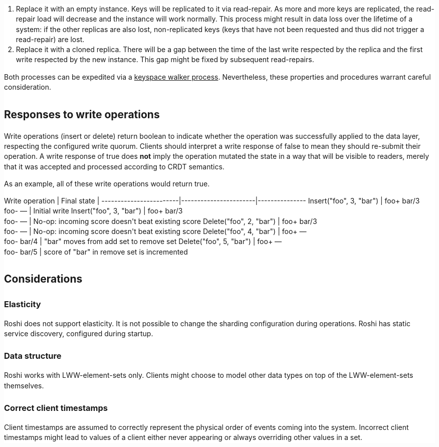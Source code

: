 1. Replace it with an empty instance. Keys will be replicated to it via
   read-repair. As more and more keys are replicated, the read-repair load will
   decrease and the instance will work normally. This process might result in
   data loss over the lifetime of a system: if the other replicas are also
   lost, non-replicated keys (keys that have not been requested and thus did
   not trigger a read-repair) are lost.
2. Replace it with a cloned replica. There will be a gap between the time of
   the last write respected by the replica and the first write respected by the
   new instance. This gap might be fixed by subsequent read-repairs.

Both processes can be expedited via a [keyspace walker process][roshi-walker].
Nevertheless, these properties and procedures warrant careful consideration.

## Responses to write operations

Write operations (insert or delete) return boolean to indicate whether the
operation was successfully applied to the data layer, respecting the
configured write quorum. Clients should interpret a write response of false to
mean they should re-submit their operation. A write response of true does
**not** imply the operation mutated the state in a way that will be visible to
readers, merely that it was accepted and processed according to CRDT
semantics.

As an example, all of these write operations would return true.

Write operation         | Final state           |
------------------------|-----------------------|---------------
Insert("foo", 3, "bar") | foo+ bar/3<br/>foo- — | Initial write
Insert("foo", 3, "bar") | foo+ bar/3<br/>foo- — | No-op: incoming score doesn't beat existing score
Delete("foo", 2, "bar") | foo+ bar/3<br/>foo- — | No-op: incoming score doesn't beat existing score
Delete("foo", 4, "bar") | foo+ —<br/>foo- bar/4 | "bar" moves from add set to remove set
Delete("foo", 5, "bar") | foo+ —<br/>foo- bar/5 | score of "bar" in remove set is incremented

## Considerations

### Elasticity

Roshi does not support elasticity. It is not possible to change the sharding
configuration during operations. Roshi has static service discovery,
configured during startup.

### Data structure

Roshi works with LWW-element-sets only. Clients might choose to model other
data types on top of the LWW-element-sets themselves.

### Correct client timestamps

Client timestamps are assumed to correctly represent the physical order of
events coming into the system. Incorrect client timestamps might lead to
values of a client either never appearing or always overriding other values in
a set.


[blog]: http://developers.soundcloud.com/blog/roshi-a-crdt-system-for-timestamped-events
[mixu]: http://book.mixu.net/distsys/eventual.html
[shapiro]: http://hal.inria.fr/docs/00/55/55/88/PDF/techreport.pdf
[farm]: http://github.com/soundcloud/roshi/tree/master/farm
[redis-persistence]: http://redis.io/topics/persistence
[sorted-set]: http://redis.io/commands#sorted_set
[pool]: http://github.com/soundcloud/roshi/tree/master/pool
[cluster]: http://github.com/soundcloud/roshi/tree/master/cluster
[commutativity]: http://en.wikipedia.org/wiki/Commutative_property
[farm]: http://github.com/soundcloud/roshi/tree/master/farm
[roshi-server]: http://github.com/soundcloud/roshi/tree/master/roshi-server
[twelve]: http://12factor.net
[roshi-walker]: http://github.com/soundcloud/roshi/tree/master/roshi-walker